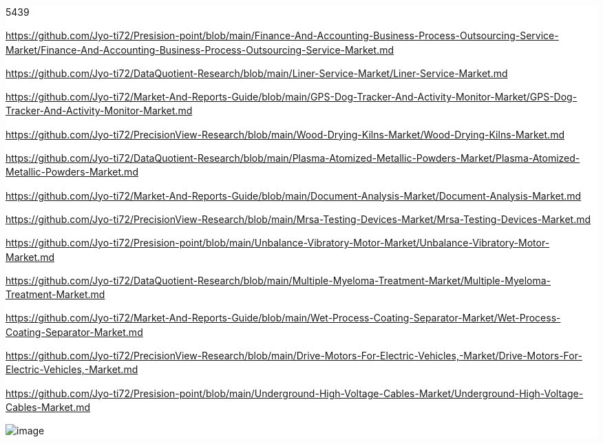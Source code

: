 5439</p><p><a href="https://github.com/Jyo-ti72/Presision-point/blob/main/Finance-And-Accounting-Business-Process-Outsourcing-Service-Market/Finance-And-Accounting-Business-Process-Outsourcing-Service-Market.md">https://github.com/Jyo-ti72/Presision-point/blob/main/Finance-And-Accounting-Business-Process-Outsourcing-Service-Market/Finance-And-Accounting-Business-Process-Outsourcing-Service-Market.md</a></p><p><a href="https://github.com/Jyo-ti72/DataQuotient-Research/blob/main/Liner-Service-Market/Liner-Service-Market.md">https://github.com/Jyo-ti72/DataQuotient-Research/blob/main/Liner-Service-Market/Liner-Service-Market.md</a></p><p><a href="https://github.com/Jyo-ti72/Market-And-Reports-Guide/blob/main/GPS-Dog-Tracker-And-Activity-Monitor-Market/GPS-Dog-Tracker-And-Activity-Monitor-Market.md">https://github.com/Jyo-ti72/Market-And-Reports-Guide/blob/main/GPS-Dog-Tracker-And-Activity-Monitor-Market/GPS-Dog-Tracker-And-Activity-Monitor-Market.md</a></p><p><a href="https://github.com/Jyo-ti72/PrecisionView-Research/blob/main/Wood-Drying-Kilns-Market/Wood-Drying-Kilns-Market.md">https://github.com/Jyo-ti72/PrecisionView-Research/blob/main/Wood-Drying-Kilns-Market/Wood-Drying-Kilns-Market.md</a></p><p><a href="https://github.com/Jyo-ti72/DataQuotient-Research/blob/main/Plasma-Atomized-Metallic-Powders-Market/Plasma-Atomized-Metallic-Powders-Market.md">https://github.com/Jyo-ti72/DataQuotient-Research/blob/main/Plasma-Atomized-Metallic-Powders-Market/Plasma-Atomized-Metallic-Powders-Market.md</a></p><p><a href="https://github.com/Jyo-ti72/Market-And-Reports-Guide/blob/main/Document-Analysis-Market/Document-Analysis-Market.md">https://github.com/Jyo-ti72/Market-And-Reports-Guide/blob/main/Document-Analysis-Market/Document-Analysis-Market.md</a></p><p><a href="https://github.com/Jyo-ti72/PrecisionView-Research/blob/main/Mrsa-Testing-Devices-Market/Mrsa-Testing-Devices-Market.md">https://github.com/Jyo-ti72/PrecisionView-Research/blob/main/Mrsa-Testing-Devices-Market/Mrsa-Testing-Devices-Market.md</a></p><p><a href="https://github.com/Jyo-ti72/Presision-point/blob/main/Unbalance-Vibratory-Motor-Market/Unbalance-Vibratory-Motor-Market.md">https://github.com/Jyo-ti72/Presision-point/blob/main/Unbalance-Vibratory-Motor-Market/Unbalance-Vibratory-Motor-Market.md</a></p><p><a href="https://github.com/Jyo-ti72/DataQuotient-Research/blob/main/Multiple-Myeloma-Treatment-Market/Multiple-Myeloma-Treatment-Market.md">https://github.com/Jyo-ti72/DataQuotient-Research/blob/main/Multiple-Myeloma-Treatment-Market/Multiple-Myeloma-Treatment-Market.md</a></p><p><a href="https://github.com/Jyo-ti72/Market-And-Reports-Guide/blob/main/Wet-Process-Coating-Separator-Market/Wet-Process-Coating-Separator-Market.md">https://github.com/Jyo-ti72/Market-And-Reports-Guide/blob/main/Wet-Process-Coating-Separator-Market/Wet-Process-Coating-Separator-Market.md</a></p><p><a href="https://github.com/Jyo-ti72/PrecisionView-Research/blob/main/Drive-Motors-For-Electric-Vehicles,-Market/Drive-Motors-For-Electric-Vehicles,-Market.md">https://github.com/Jyo-ti72/PrecisionView-Research/blob/main/Drive-Motors-For-Electric-Vehicles,-Market/Drive-Motors-For-Electric-Vehicles,-Market.md</a></p><p><a href="https://github.com/Jyo-ti72/Presision-point/blob/main/Underground-High-Voltage-Cables-Market/Underground-High-Voltage-Cables-Market.md">https://github.com/Jyo-ti72/Presision-point/blob/main/Underground-High-Voltage-Cables-Market/Underground-High-Voltage-Cables-Market.md</a></p>
![image](https://github.com/user-attachments/assets/fbdc01d0-8afa-4d55-aab8-6f15440dc09d)
